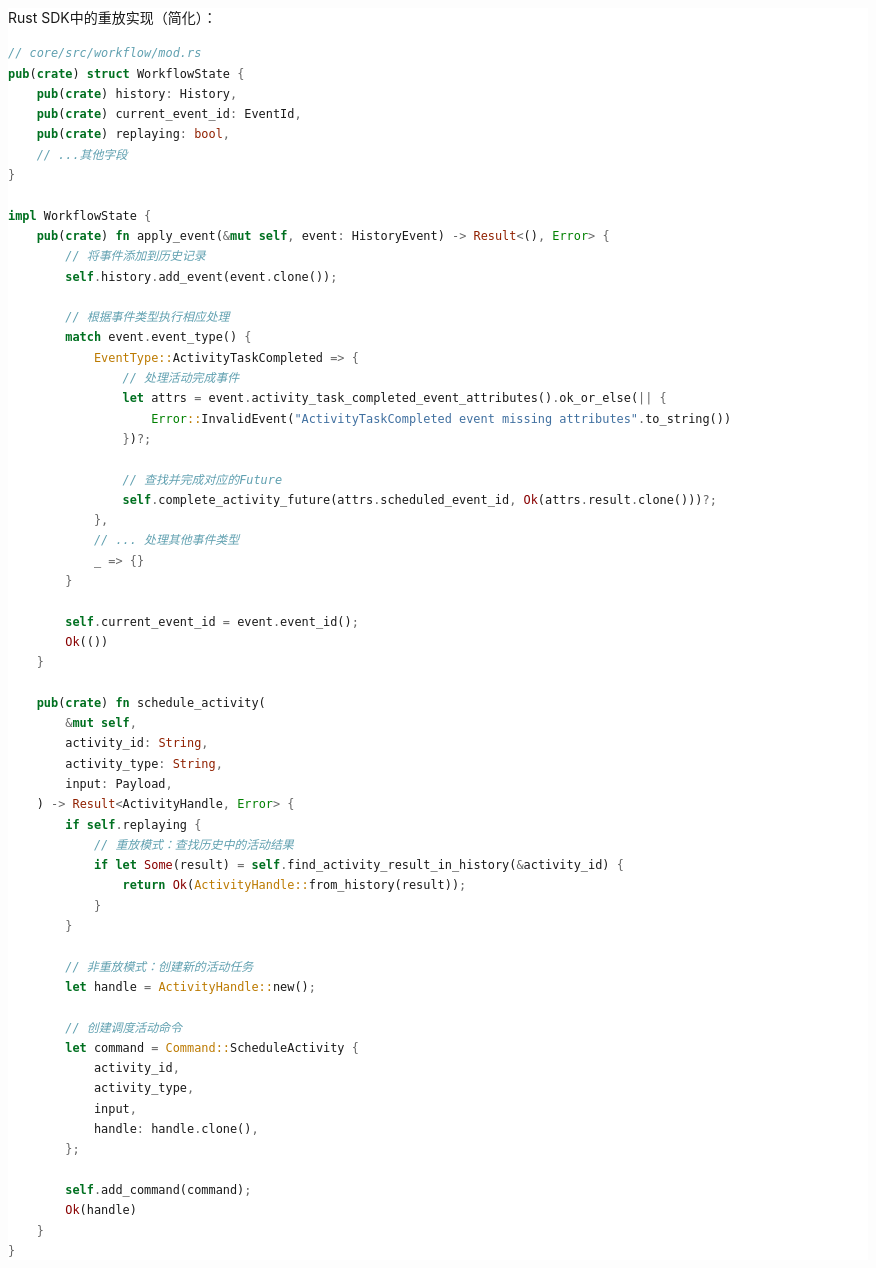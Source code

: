 Rust SDK中的重放实现（简化）：

```rust
// core/src/workflow/mod.rs
pub(crate) struct WorkflowState {
    pub(crate) history: History,
    pub(crate) current_event_id: EventId,
    pub(crate) replaying: bool,
    // ...其他字段
}

impl WorkflowState {
    pub(crate) fn apply_event(&mut self, event: HistoryEvent) -> Result<(), Error> {
        // 将事件添加到历史记录
        self.history.add_event(event.clone());
        
        // 根据事件类型执行相应处理
        match event.event_type() {
            EventType::ActivityTaskCompleted => {
                // 处理活动完成事件
                let attrs = event.activity_task_completed_event_attributes().ok_or_else(|| {
                    Error::InvalidEvent("ActivityTaskCompleted event missing attributes".to_string())
                })?;
                
                // 查找并完成对应的Future
                self.complete_activity_future(attrs.scheduled_event_id, Ok(attrs.result.clone()))?;
            },
            // ... 处理其他事件类型
            _ => {}
        }
        
        self.current_event_id = event.event_id();
        Ok(())
    }
    
    pub(crate) fn schedule_activity(
        &mut self,
        activity_id: String,
        activity_type: String,
        input: Payload,
    ) -> Result<ActivityHandle, Error> {
        if self.replaying {
            // 重放模式：查找历史中的活动结果
            if let Some(result) = self.find_activity_result_in_history(&activity_id) {
                return Ok(ActivityHandle::from_history(result));
            }
        }
        
        // 非重放模式：创建新的活动任务
        let handle = ActivityHandle::new();
        
        // 创建调度活动命令
        let command = Command::ScheduleActivity {
            activity_id,
            activity_type,
            input,
            handle: handle.clone(),
        };
        
        self.add_command(command);
        Ok(handle)
    }
}
```